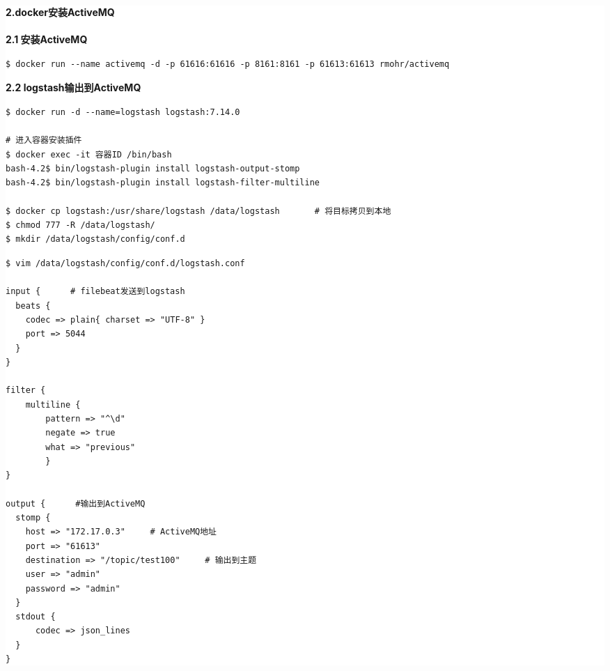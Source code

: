 

#### 2.docker安装ActiveMQ



**2.1 安装ActiveMQ**

```shell
$ docker run --name activemq -d -p 61616:61616 -p 8161:8161 -p 61613:61613 rmohr/activemq
```



**2.2 logstash输出到ActiveMQ**

```shell
$ docker run -d --name=logstash logstash:7.14.0

# 进入容器安装插件
$ docker exec -it 容器ID /bin/bash
bash-4.2$ bin/logstash-plugin install logstash-output-stomp
bash-4.2$ bin/logstash-plugin install logstash-filter-multiline

$ docker cp logstash:/usr/share/logstash /data/logstash       # 将目标拷贝到本地
$ chmod 777 -R /data/logstash/
$ mkdir /data/logstash/config/conf.d
```

```shell
$ vim /data/logstash/config/conf.d/logstash.conf

input {      # filebeat发送到logstash
  beats {
    codec => plain{ charset => "UTF-8" }
    port => 5044
  }
}

filter {
    multiline {
        pattern => "^\d"
        negate => true
        what => "previous"
        }
}

output {      #输出到ActiveMQ
  stomp {
    host => "172.17.0.3"     # ActiveMQ地址
    port => "61613"
    destination => "/topic/test100"     # 输出到主题
    user => "admin"
    password => "admin"
  }
  stdout {
      codec => json_lines
  }
}

```

